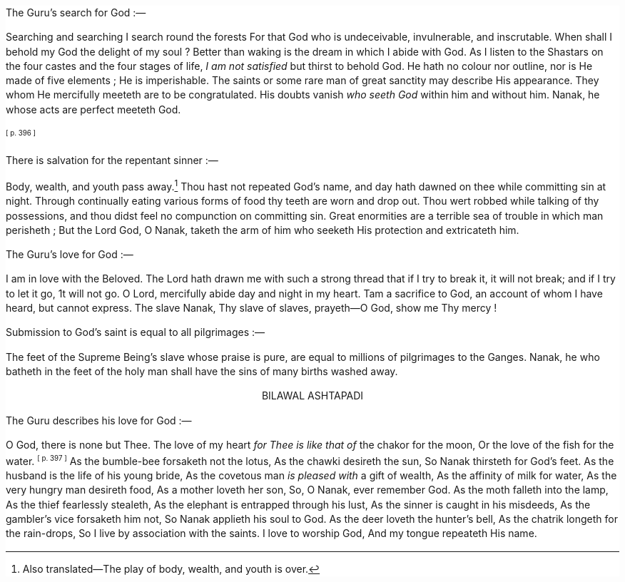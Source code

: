 The Guru’s search for God :—

Searching and searching I search round the forests
For that God who is undeceivable, invulnerable, and inscrutable.
When shall I behold my God the delight of my soul ?
Better than waking is the dream in which I abide with God.
As I listen to the Shastars on the four castes and the four stages of life, _I am not satisfied_ but thirst to behold God.
He hath no colour nor outline, nor is He made of five elements ; He is imperishable.
The saints or some rare man of great sanctity may describe His appearance.
They whom He mercifully meeteth are to be congratulated.
His doubts vanish _who seeth God_ within him and without him.
Nanak, he whose acts are perfect meeteth God.

<span id="p396"><sup><small>[ p. 396 ]</small></sup></span>

There is salvation for the repentant sinner :—

Body, wealth, and youth pass away.[^10]
Thou hast not repeated God’s name, and day hath dawned on thee while committing sin at night.
Through continually eating various forms of food thy teeth are worn and drop out.
Thou wert robbed while talking of thy possessions, and thou didst feel no compunction on committing sin.
Great enormities are a terrible sea of trouble in which man perisheth ;
But the Lord God, O Nanak, taketh the arm of him who seeketh His protection and extricateth him.

The Guru’s love for God :—

I am in love with the Beloved.
The Lord hath drawn me with such a strong thread that if I try to break it, it will not break; and if I try to let it go, 1t will not go.
O Lord, mercifully abide day and night in my heart.
Tam a sacrifice to God, an account of whom I have heard, but cannot express.
The slave Nanak, Thy slave of slaves, prayeth—O God, show me Thy mercy !

Submission to God’s saint is equal to all pilgrimages :—

The feet of the Supreme Being’s slave whose praise is pure, are equal to millions of pilgrimages to the Ganges.
Nanak, he who batheth in the feet of the holy man shall have the sins of many births washed away.

<p style="text-align:center;">BILAWAL ASHTAPADI</p>

The Guru describes his love for God :—

O God, there is none but Thee.
The love of my heart _for Thee is like that of_ the chakor for the moon,
Or the love of the fish for the water. <span id="p397"><sup><small>[ p. 397 ]</small></sup></span>
As the bumble-bee forsaketh not the lotus,
As the chawki desireth the sun,
So Nanak thirsteth for God’s feet.
As the husband is the life of his young bride,
As the covetous man _is pleased with_ a gift of wealth,
As the affinity of milk for water,
As the very hungry man desireth food,
As a mother loveth her son,
So, O Nanak, ever remember God.
As the moth falleth into the lamp,
As the thief fearlessly stealeth,
As the elephant is entrapped through his lust,
As the sinner is caught in his misdeeds,
As the gambler’s vice forsaketh him not,
So Nanak applieth his soul to God.
As the deer loveth the hunter’s bell,
As the chatrik longeth for the rain-drops,
So I live by association with the saints.
I love to worship God,
And my tongue repeateth His name.

[^1]: This corresponds to the English expressions—threshing beaten straw, winnowing chaff, &c., &c.
[^2]: Thou hast committed many sins.
[^3]: The Tilang measure is much sung by Baloches. Hymns in this
[^4]: Also translated—play.
[^5]: Allah and Khuda used in this verse are Muhammadan names of God.
[^6]: Divine knowledge.
[^7]: The world which has been projected from the Creator.
[^8]: That is, man loses not a particle of the advantage of devotion.
[^9]: _Rita_, which means empty, also means way, and the phrase may be translated—Show me the way to behold Thee.
[^10]: Also translated—The play of body, wealth, and youth is over.
[^11]: _Duar_ in the original.
[^12]: Do good thyself, and then go and preach to others.
[^13]: _Ram kawach_. Literally—God’s coat of mail; but the term is also applied to a particular spell.
[^14]: That is, man is eyer sinful.
[^15]: An attendant holding a lamp in each hand goes round and lights the theatre.
[^16]: The organs of action and perception.
[^17]: The five senses.
[^18]: The body.
[^19]: Thoughts, fancies, &c., &c
[^20]: That is, truth dwelt wherever there were human habitations.
[^21]: _Dutera_—two or three. Men were at sixes and sevens.
[^22]: God’s power.
[^23]: That is, by different bodies.
[^24]: Men were subjected to different forms of transmigration.
[^25]: Are absorbed in God from whom they sprang.
[^26]: _Mat_. Literally—a Jogi's dwelling.
[^27]: This refers to the practice of the Jogis fixing their breath in different parts of the body and practising introspection.
[^28]: In the company of the saints.
[^29]: Literally—the large bead in a rosary.